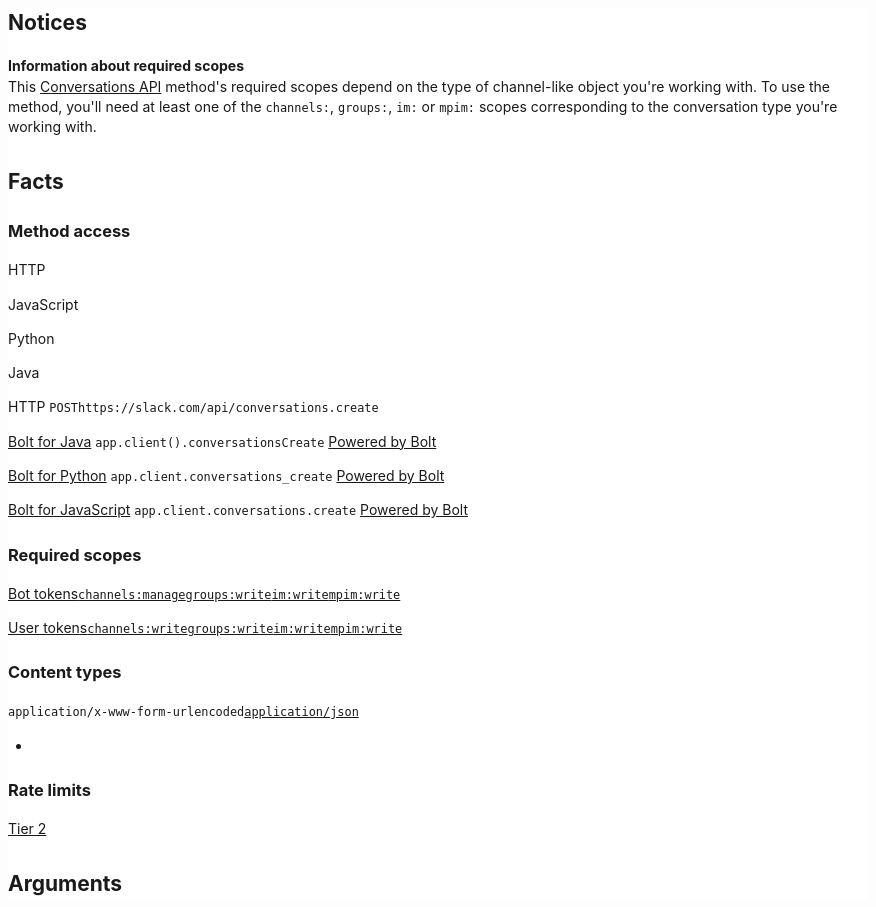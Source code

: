 ## Notices

**Information about required scopes**  
This [Conversations API](/docs/conversations-api) method's required scopes depend on the type of channel-like object you're working with. To use the method, you'll need at least one of the `channels:`, `groups:`, `im:` or `mpim:` scopes corresponding to the conversation type you're working with.

## Facts

### Method access

HTTP

JavaScript

Python

Java

HTTP
`POSThttps://slack.com/api/conversations.create`

[Bolt for Java](/tools/bolt)
`app.client().conversationsCreate`
[Powered by Bolt](/tools/bolt)

[Bolt for Python](/tools/bolt)
`app.client.conversations_create`
[Powered by Bolt](/tools/bolt)

[Bolt for JavaScript](/tools/bolt)
`app.client.conversations.create`
[Powered by Bolt](/tools/bolt)

### Required scopes

[Bot tokens](/docs/token-types#granular_bot)[`channels:manage`](/scopes/channels:manage)[`groups:write`](/scopes/groups:write)[`im:write`](/scopes/im:write)[`mpim:write`](/scopes/mpim:write)

[User tokens](/docs/token-types#user)[`channels:write`](/scopes/channels:write)[`groups:write`](/scopes/groups:write)[`im:write`](/scopes/im:write)[`mpim:write`](/scopes/mpim:write)

### Content types

`application/x-www-form-urlencoded`[`application/json`](/web#posting_json "Learn more about sending HTTP POST with JSON")

- 
### Rate limits
[Tier 2](/docs/rate-limits#tier_t2)

## Arguments
